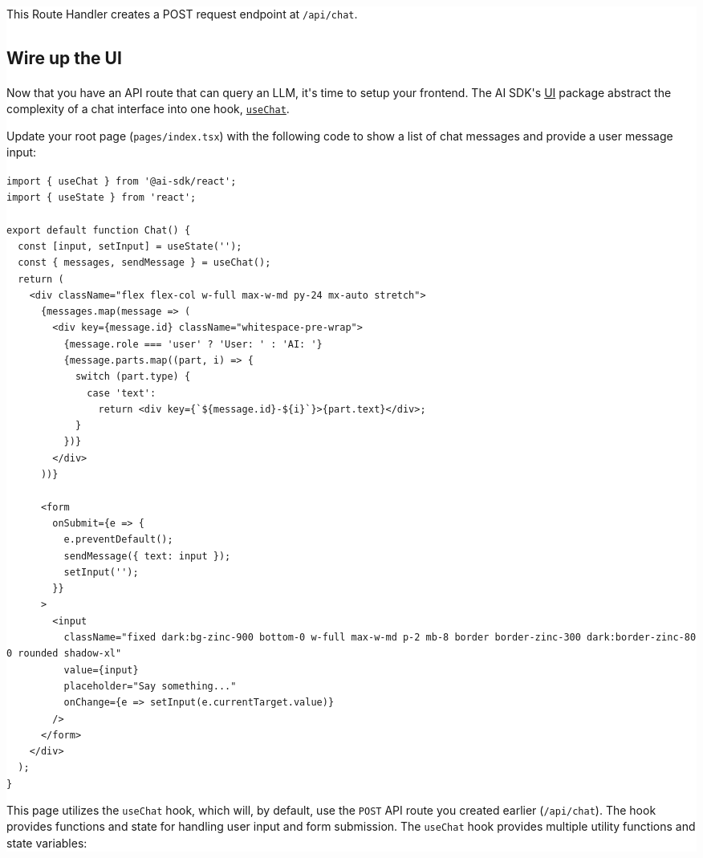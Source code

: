This Route Handler creates a POST request endpoint at `/api/chat`.

## Wire up the UI

Now that you have an API route that can query an LLM, it's time to setup your frontend. The AI SDK's  [UI](../ai-sdk-ui-folder-description.md)  package abstract the complexity of a chat interface into one hook, [`useChat`](../reference/ai-sdk-ui/use-chat.md).

Update your root page (`pages/index.tsx`) with the following code to show a list of chat messages and provide a user message input:

```tsx
import { useChat } from '@ai-sdk/react';
import { useState } from 'react';

export default function Chat() {
  const [input, setInput] = useState('');
  const { messages, sendMessage } = useChat();
  return (
    <div className="flex flex-col w-full max-w-md py-24 mx-auto stretch">
      {messages.map(message => (
        <div key={message.id} className="whitespace-pre-wrap">
          {message.role === 'user' ? 'User: ' : 'AI: '}
          {message.parts.map((part, i) => {
            switch (part.type) {
              case 'text':
                return <div key={`${message.id}-${i}`}>{part.text}</div>;
            }
          })}
        </div>
      ))}

      <form
        onSubmit={e => {
          e.preventDefault();
          sendMessage({ text: input });
          setInput('');
        }}
      >
        <input
          className="fixed dark:bg-zinc-900 bottom-0 w-full max-w-md p-2 mb-8 border border-zinc-300 dark:border-zinc-800 rounded shadow-xl"
          value={input}
          placeholder="Say something..."
          onChange={e => setInput(e.currentTarget.value)}
        />
      </form>
    </div>
  );
}
```

This page utilizes the `useChat` hook, which will, by default, use the `POST` API route you created earlier (`/api/chat`). The hook provides functions and state for handling user input and form submission. The `useChat` hook provides multiple utility functions and state variables:
